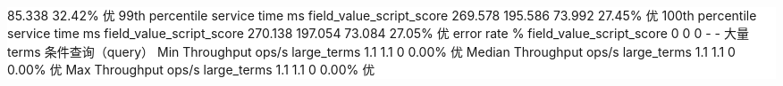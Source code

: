 <td>85.338</td>
<td>32.42%</td>
<td>优</td>
</tr>
<tr>
<td>99th percentile service  time</td>
<td>ms</td>
<td>field_value_script_score</td>
<td>269.578</td>
<td>195.586</td>
<td>73.992</td>
<td>27.45%</td>
<td>优</td>
</tr>
<tr>
<td>100th percentile service  time</td>
<td>ms</td>
<td>field_value_script_score</td>
<td>270.138</td>
<td>197.054</td>
<td>73.084</td>
<td>27.05%</td>
<td>优</td>
</tr>
<tr>
<td>error rate</td>
<td>%</td>
<td>field_value_script_score</td>
<td>0</td>
<td>0</td>
<td>0</td>
<td>-</td>
<td>-</td>
</tr>
<tr>
<td rowspan="12">大量 terms 条件查询（query）</td>
<td>Min Throughput</td>
<td>ops/s</td>
<td>large_terms</td>
<td>1.1</td>
<td>1.1</td>
<td>0</td>
<td>0.00%</td>
<td>优</td>
</tr>
<tr>
<td>Median Throughput</td>
<td>ops/s</td>
<td>large_terms</td>
<td>1.1</td>
<td>1.1</td>
<td>0</td>
<td>0.00%</td>
<td>优</td>
</tr>
<tr>
<td>Max Throughput</td>
<td>ops/s</td>
<td>large_terms</td>
<td>1.1</td>
<td>1.1</td>
<td>0</td>
<td>0.00%</td>
<td>优</td>